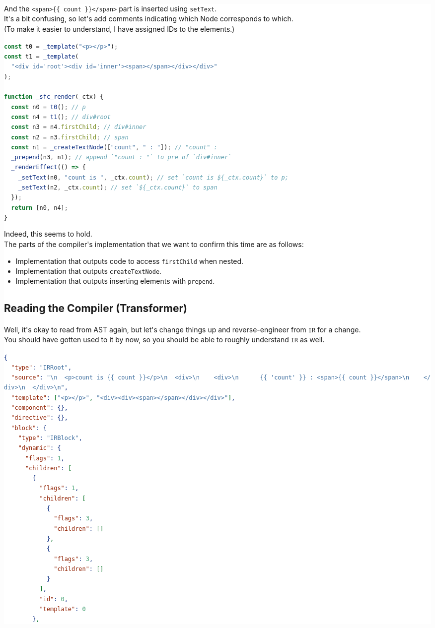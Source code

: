 And the `<span>{{ count }}</span>` part is inserted using `setText`.\
It's a bit confusing, so let's add comments indicating which Node corresponds to which.\
(To make it easier to understand, I have assigned IDs to the elements.)

```js
const t0 = _template("<p></p>");
const t1 = _template(
  "<div id='root'><div id='inner'><span></span></div></div>"
);

function _sfc_render(_ctx) {
  const n0 = t0(); // p
  const n4 = t1(); // div#root
  const n3 = n4.firstChild; // div#inner
  const n2 = n3.firstChild; // span
  const n1 = _createTextNode(["count", " : "]); // "count" :
  _prepend(n3, n1); // append `"count : "` to pre of `div#inner`
  _renderEffect(() => {
    _setText(n0, "count is ", _ctx.count); // set `count is ${_ctx.count}` to p;
    _setText(n2, _ctx.count); // set `${_ctx.count}` to span
  });
  return [n0, n4];
}
```

Indeed, this seems to hold.\
The parts of the compiler's implementation that we want to confirm this time are as follows:

- Implementation that outputs code to access `firstChild` when nested.
- Implementation that outputs `createTextNode`.
- Implementation that outputs inserting elements with `prepend`.

## Reading the Compiler (Transformer)

Well, it's okay to read from AST again, but let's change things up and reverse-engineer from `IR` for a change.\
You should have gotten used to it by now, so you should be able to roughly understand `IR` as well.

```json
{
  "type": "IRRoot",
  "source": "\n  <p>count is {{ count }}</p>\n  <div>\n    <div>\n      {{ 'count' }} : <span>{{ count }}</span>\n    </div>\n  </div>\n",
  "template": ["<p></p>", "<div><div><span></span></div></div>"],
  "component": {},
  "directive": {},
  "block": {
    "type": "IRBlock",
    "dynamic": {
      "flags": 1,
      "children": [
        {
          "flags": 1,
          "children": [
            {
              "flags": 3,
              "children": []
            },
            {
              "flags": 3,
              "children": []
            }
          ],
          "id": 0,
          "template": 0
        },
```